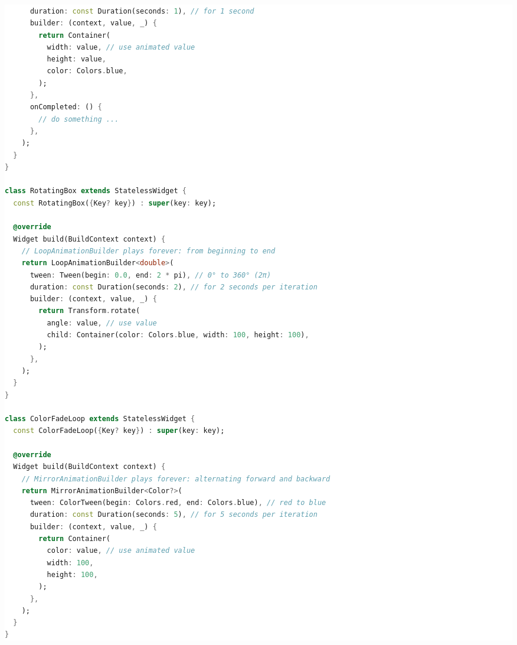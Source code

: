 ```dart
      duration: const Duration(seconds: 1), // for 1 second
      builder: (context, value, _) {
        return Container(
          width: value, // use animated value
          height: value,
          color: Colors.blue,
        );
      },
      onCompleted: () {
        // do something ...
      },
    );
  }
}

class RotatingBox extends StatelessWidget {
  const RotatingBox({Key? key}) : super(key: key);

  @override
  Widget build(BuildContext context) {
    // LoopAnimationBuilder plays forever: from beginning to end
    return LoopAnimationBuilder<double>(
      tween: Tween(begin: 0.0, end: 2 * pi), // 0° to 360° (2π)
      duration: const Duration(seconds: 2), // for 2 seconds per iteration
      builder: (context, value, _) {
        return Transform.rotate(
          angle: value, // use value
          child: Container(color: Colors.blue, width: 100, height: 100),
        );
      },
    );
  }
}

class ColorFadeLoop extends StatelessWidget {
  const ColorFadeLoop({Key? key}) : super(key: key);

  @override
  Widget build(BuildContext context) {
    // MirrorAnimationBuilder plays forever: alternating forward and backward
    return MirrorAnimationBuilder<Color?>(
      tween: ColorTween(begin: Colors.red, end: Colors.blue), // red to blue
      duration: const Duration(seconds: 5), // for 5 seconds per iteration
      builder: (context, value, _) {
        return Container(
          color: value, // use animated value
          width: 100,
          height: 100,
        );
      },
    );
  }
}
```
